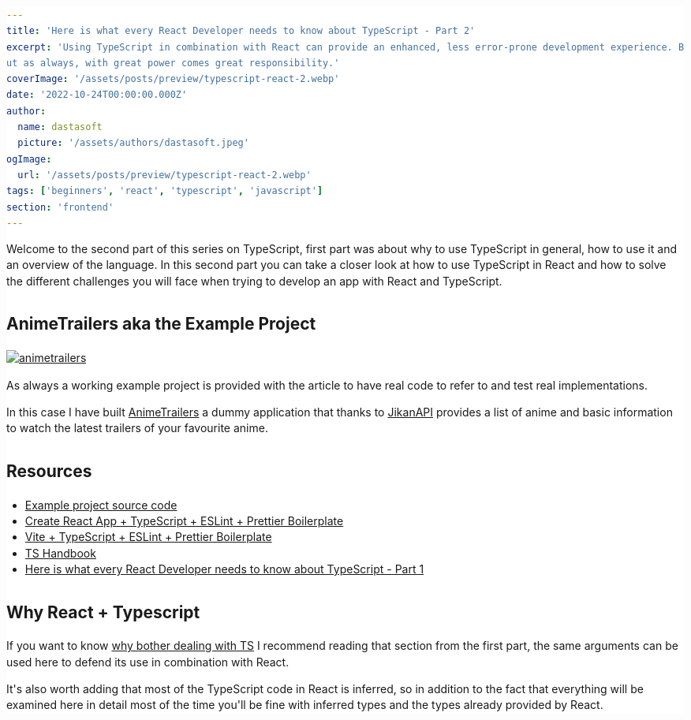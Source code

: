 ```yaml
---
title: 'Here is what every React Developer needs to know about TypeScript - Part 2'
excerpt: 'Using TypeScript in combination with React can provide an enhanced, less error-prone development experience. But as always, with great power comes great responsibility.'
coverImage: '/assets/posts/preview/typescript-react-2.webp'
date: '2022-10-24T00:00:00.000Z'
author:
  name: dastasoft
  picture: '/assets/authors/dastasoft.jpeg'
ogImage:
  url: '/assets/posts/preview/typescript-react-2.webp'
tags: ['beginners', 'react', 'typescript', 'javascript']
section: 'frontend'
---
```


Welcome to the second part of this series on TypeScript, first part was about why to use TypeScript in general, how to use it and an overview of the language. In this second part you can take a closer look at how to use TypeScript in React and how to solve the different challenges you will face when trying to develop an app with React and TypeScript.

## AnimeTrailers aka the Example Project

[![animetrailers](/assets/posts/content/typescript2/animetrailers-screenshot.webp)](https://github.com/dastasoft/animetrailers)

As always a working example project is provided with the article to have real code to refer to and test real implementations.

In this case I have built [AnimeTrailers](https://animetrailers.dastasoft.com/) a dummy application that thanks to [JikanAPI](https://jikan.moe/) provides a list of anime and basic information to watch the latest trailers of your favourite anime.

## Resources

- [Example project source code](https://github.com/dastasoft/animetrailers)
- [Create React App + TypeScript + ESLint + Prettier Boilerplate](https://github.com/dastasoft/react-boilerplate/tree/cra-typescript)
- [Vite + TypeScript + ESLint + Prettier Boilerplate](https://github.com/dastasoft/react-boilerplate/tree/vite-typescript)
- [TS Handbook](https://www.typescriptlang.org/docs/handbook/)
- [Here is what every React Developer needs to know about TypeScript - Part 1](https://blog.dastasoft.com/posts/heres-what-every-react-developer-needs-to-know-about-typescript)

## Why React + Typescript

If you want to know [why bother dealing with TS](https://blog.dastasoft.com/posts/heres-what-every-react-developer-needs-to-know-about-typescript) I recommend reading that section from the first part, the same arguments can be used here to defend its use in combination with React.

It's also worth adding that most of the TypeScript code in React is inferred, so in addition to the fact that everything will be examined here in detail most of the time you'll be fine with inferred types and the types already provided by React.
